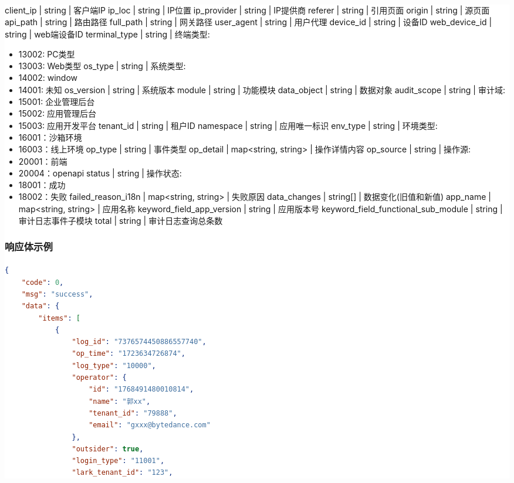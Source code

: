client_ip | string | 客户端IP
ip_loc | string | IP位置
ip_provider | string | IP提供商
referer | string | 引用页面
origin | string | 源页面
api_path | string | 路由路径
full_path | string | 网关路径
user_agent | string | 用户代理
device_id | string | 设备ID
web_device_id | string | web端设备ID
terminal_type | string | 终端类型:  
- 13002: PC类型  
- 13003: Web类型
os_type | string | 系统类型:  
- 14002: window  
- 14001: 未知
os_version | string | 系统版本
module | string | 功能模块
data_object | string | 数据对象
audit_scope | string | 审计域:  
- 15001: 企业管理后台  
- 15002: 应用管理后台  
- 15003: 应用开发平台
tenant_id | string | 租户ID
namespace | string | 应用唯一标识
env_type | string | 环境类型:  
- 16001：沙箱环境  
- 16003：线上环境
op_type | string | 事件类型
op_detail | map&lt;string, string&gt; | 操作详情内容
op_source | string | 操作源:  
- 20001：前端  
- 20004：openapi
status | string | 操作状态:  
- 18001：成功  
- 18002：失败
failed_reason_i18n | map&lt;string, string&gt; | 失败原因
data_changes | string\[\] | 数据变化(旧值和新值)
app_name | map&lt;string, string&gt; | 应用名称
keyword_field_app_version | string | 应用版本号
keyword_field_functional_sub_module | string | 审计日志事件子模块
total | string | 审计日志查询总条数

### 响应体示例
```json
{
    "code": 0,
    "msg": "success",
    "data": {
        "items": [
            {
                "log_id": "7376574450886557740",
                "op_time": "1723634726874",
                "log_type": "10000",
                "operator": {
                    "id": "1768491480010814",
                    "name": "郭xx",
                    "tenant_id": "79888",
                    "email": "gxxx@bytedance.com"
                },
                "outsider": true,
                "login_type": "11001",
                "lark_tenant_id": "123",
```